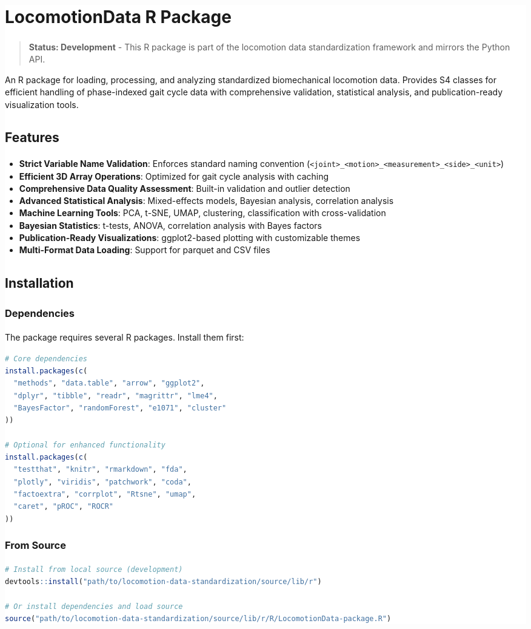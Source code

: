 # LocomotionData R Package

> **Status: Development** - This R package is part of the locomotion data standardization framework and mirrors the Python API.

An R package for loading, processing, and analyzing standardized biomechanical locomotion data. Provides S4 classes for efficient handling of phase-indexed gait cycle data with comprehensive validation, statistical analysis, and publication-ready visualization tools.

## Features

- **Strict Variable Name Validation**: Enforces standard naming convention (`<joint>_<motion>_<measurement>_<side>_<unit>`)
- **Efficient 3D Array Operations**: Optimized for gait cycle analysis with caching
- **Comprehensive Data Quality Assessment**: Built-in validation and outlier detection
- **Advanced Statistical Analysis**: Mixed-effects models, Bayesian analysis, correlation analysis
- **Machine Learning Tools**: PCA, t-SNE, UMAP, clustering, classification with cross-validation
- **Bayesian Statistics**: t-tests, ANOVA, correlation analysis with Bayes factors
- **Publication-Ready Visualizations**: ggplot2-based plotting with customizable themes
- **Multi-Format Data Loading**: Support for parquet and CSV files

## Installation

### Dependencies

The package requires several R packages. Install them first:

```r
# Core dependencies
install.packages(c(
  "methods", "data.table", "arrow", "ggplot2", 
  "dplyr", "tibble", "readr", "magrittr", "lme4",
  "BayesFactor", "randomForest", "e1071", "cluster"
))

# Optional for enhanced functionality
install.packages(c(
  "testthat", "knitr", "rmarkdown", "fda", 
  "plotly", "viridis", "patchwork", "coda",
  "factoextra", "corrplot", "Rtsne", "umap",
  "caret", "pROC", "ROCR"
))
```

### From Source

```r
# Install from local source (development)
devtools::install("path/to/locomotion-data-standardization/source/lib/r")

# Or install dependencies and load source
source("path/to/locomotion-data-standardization/source/lib/r/R/LocomotionData-package.R")
```
